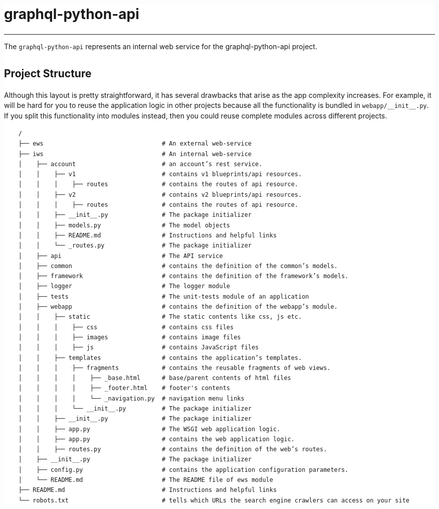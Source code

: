 # graphql-python-api

---

The ```graphql-python-api``` represents an internal web service for the graphql-python-api project.

## Project Structure

Although this layout is pretty straightforward, it has several drawbacks that arise as the app complexity increases. 
For example, it will be hard for you to reuse the application logic in other projects because all the functionality is 
bundled in ```webapp/__init__.py```. If you split this functionality into modules instead, then you could reuse complete modules 
across different projects.

```
    /
    ├── ews                                 # An external web-service
    ├── iws                                 # An internal web-service
    │    ├── account                        # an account’s rest service.
    │    │    ├── v1                        # contains v1 blueprints/api resources.
    │    │    │    ├── routes               # contains the routes of api resource.
    │    │    ├── v2                        # contains v2 blueprints/api resources.
    │    │    │    ├── routes               # contains the routes of api resource.
    │    │    ├── __init__.py               # The package initializer
    │    │    ├── models.py                 # The model objects
    │    │    ├── README.md                 # Instructions and helpful links
    │    │    └── _routes.py                # The package initializer
    │    ├── api                            # The API service
    │    ├── common                         # contains the definition of the common’s models.
    │    ├── framework                      # contains the definition of the framework’s models.
    │    ├── logger                         # The logger module
    │    ├── tests                          # The unit-tests module of an application
    │    ├── webapp                         # contains the definition of the webapp’s module.
    │    │    ├── static                    # The static contents like css, js etc.
    │    │    │    ├── css                  # contains css files
    │    │    │    ├── images               # contains image files
    │    │    │    ├── js                   # contains JavaScript files
    │    │    ├── templates                 # contains the application’s templates.
    │    │    │    ├── fragments            # contains the reusable fragments of web views.
    │    │    │    │    ├── _base.html      # base/parent contents of html files
    │    │    │    │    ├── _footer.html    # footer's contents
    │    │    │    │    └── _navigation.py  # navigation menu links
    │    │    │    └── __init__.py          # The package initializer
    │    │    ├── __init__.py               # The package initializer
    │    │    ├── app.py                    # The WSGI web application logic.
    │    │    ├── app.py                    # contains the web application logic.
    │    │    ├── routes.py                 # contains the definition of the web’s routes.
    │    ├── __init__.py                    # The package initializer
    │    ├── config.py                      # contains the application configuration parameters.
    │    └── README.md                      # The README file of ews module
    ├── README.md                           # Instructions and helpful links
    └── robots.txt                          # tells which URLs the search engine crawlers can access on your site
```

